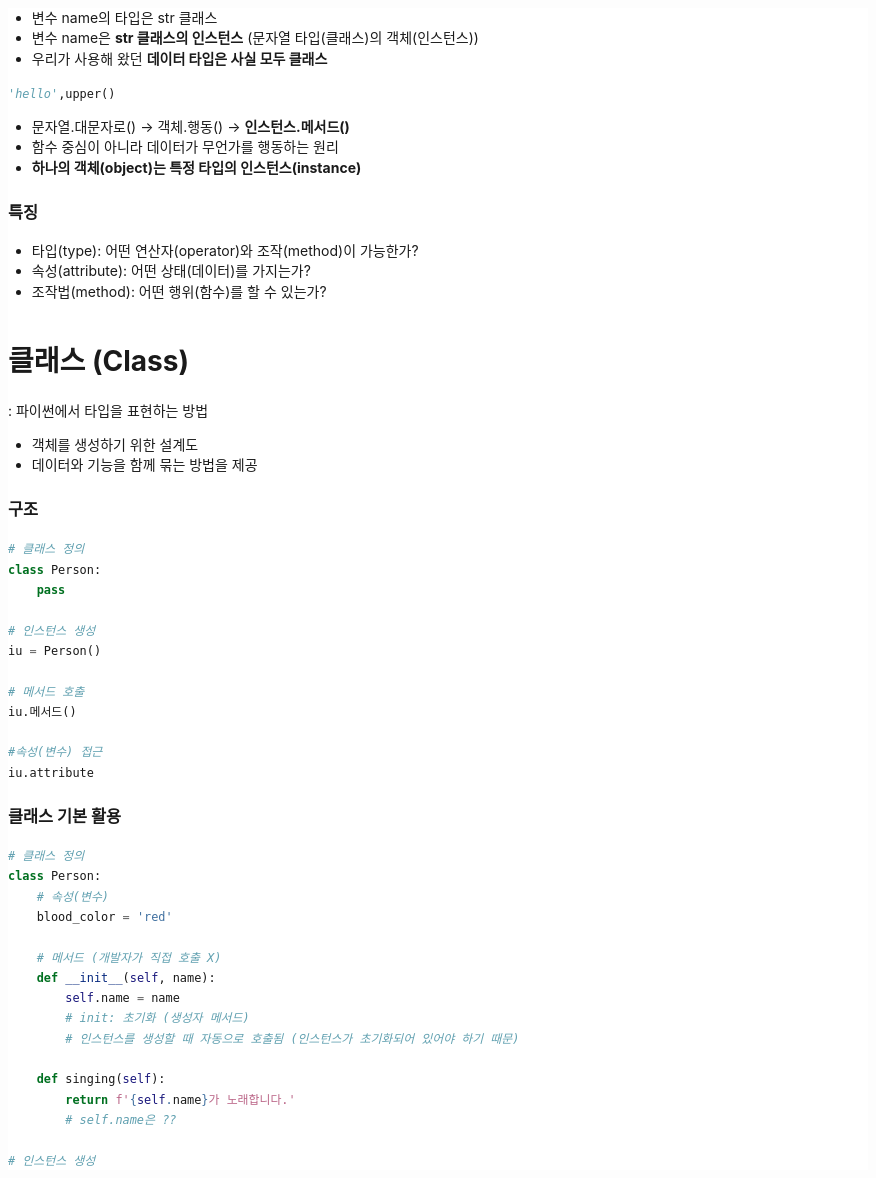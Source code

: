 - 변수 name의 타입은 str 클래스
- 변수 name은 **str 클래스의 인스턴스** (문자열 타입(클래스)의 객체(인스턴스))
- 우리가 사용해 왔던 **데이터 타입은 사실 모두 클래스**

```python
'hello',upper()
```

- 문자열.대문자로() → 객체.행동() → **인스턴스.메서드()**
- 함수 중심이 아니라 데이터가 무언가를 행동하는 원리
- **하나의 객체(object)는 특정 타입의 인스턴스(instance)**



### 특징

- 타입(type): 어떤 연산자(operator)와 조작(method)이 가능한가?
- 속성(attribute): 어떤 상태(데이터)를 가지는가?
- 조작법(method): 어떤 행위(함수)를 할 수 있는가?



# 클래스 (Class)

: 파이썬에서 타입을 표현하는 방법

- 객체를 생성하기 위한 설계도
- 데이터와 기능을 함께 묶는 방법을 제공



### 구조

```python
# 클래스 정의
class Person:
    pass

# 인스턴스 생성
iu = Person()

# 메서드 호출
iu.메서드()

#속성(변수) 접근
iu.attribute
```



### 클래스 기본 활용

```python
# 클래스 정의
class Person:
    # 속성(변수)
    blood_color = 'red'

    # 메서드 (개발자가 직접 호출 X)
    def __init__(self, name):   
        self.name = name
        # init: 초기화 (생성자 메서드)
        # 인스턴스를 생성할 때 자동으로 호출됨 (인스턴스가 초기화되어 있어야 하기 때문)
    
    def singing(self):
        return f'{self.name}가 노래합니다.'
        # self.name은 ??
    
# 인스턴스 생성
```